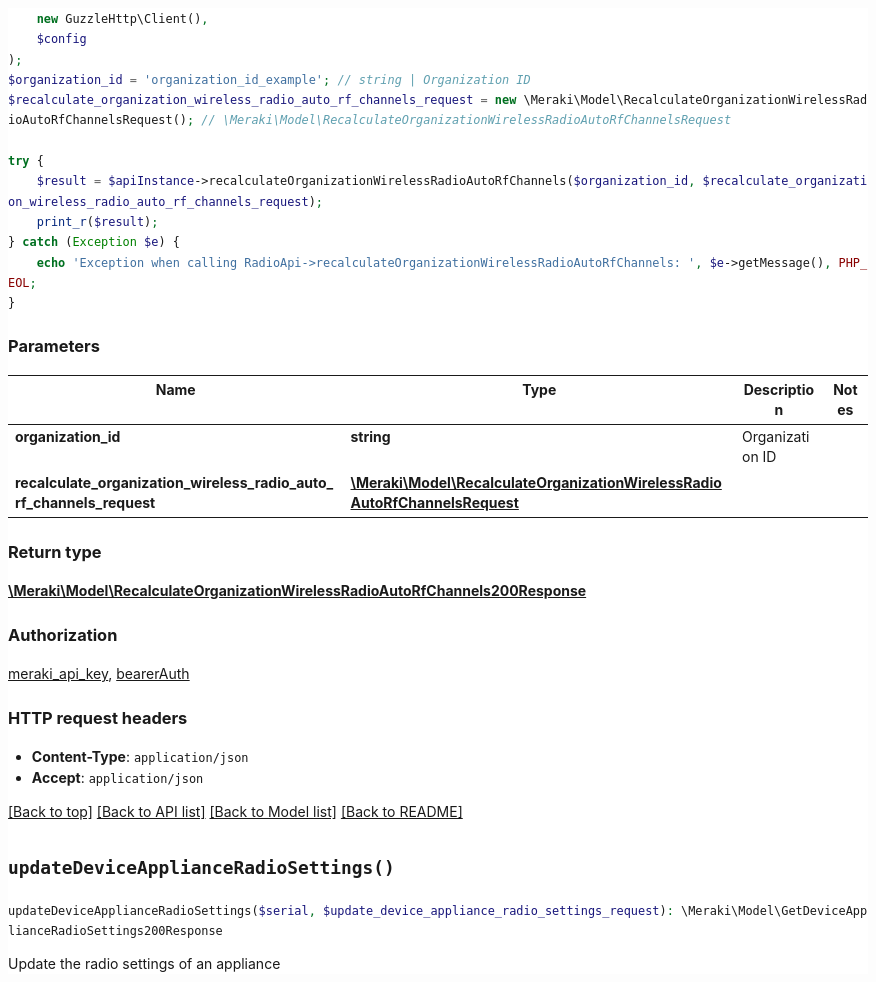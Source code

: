 ```php
    new GuzzleHttp\Client(),
    $config
);
$organization_id = 'organization_id_example'; // string | Organization ID
$recalculate_organization_wireless_radio_auto_rf_channels_request = new \Meraki\Model\RecalculateOrganizationWirelessRadioAutoRfChannelsRequest(); // \Meraki\Model\RecalculateOrganizationWirelessRadioAutoRfChannelsRequest

try {
    $result = $apiInstance->recalculateOrganizationWirelessRadioAutoRfChannels($organization_id, $recalculate_organization_wireless_radio_auto_rf_channels_request);
    print_r($result);
} catch (Exception $e) {
    echo 'Exception when calling RadioApi->recalculateOrganizationWirelessRadioAutoRfChannels: ', $e->getMessage(), PHP_EOL;
}
```

### Parameters

| Name | Type | Description  | Notes |
| ------------- | ------------- | ------------- | ------------- |
| **organization_id** | **string**| Organization ID | |
| **recalculate_organization_wireless_radio_auto_rf_channels_request** | [**\Meraki\Model\RecalculateOrganizationWirelessRadioAutoRfChannelsRequest**](../Model/RecalculateOrganizationWirelessRadioAutoRfChannelsRequest.md)|  | |

### Return type

[**\Meraki\Model\RecalculateOrganizationWirelessRadioAutoRfChannels200Response**](../Model/RecalculateOrganizationWirelessRadioAutoRfChannels200Response.md)

### Authorization

[meraki_api_key](../../README.md#meraki_api_key), [bearerAuth](../../README.md#bearerAuth)

### HTTP request headers

- **Content-Type**: `application/json`
- **Accept**: `application/json`

[[Back to top]](#) [[Back to API list]](../../README.md#endpoints)
[[Back to Model list]](../../README.md#models)
[[Back to README]](../../README.md)

## `updateDeviceApplianceRadioSettings()`

```php
updateDeviceApplianceRadioSettings($serial, $update_device_appliance_radio_settings_request): \Meraki\Model\GetDeviceApplianceRadioSettings200Response
```

Update the radio settings of an appliance
